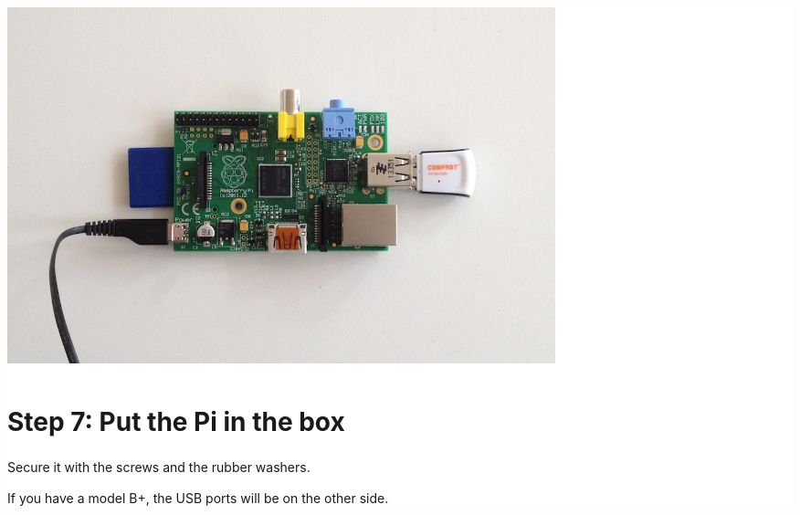 <img src="assets/kit/step6.png" alt="attach the wifi, SD card and power to the Pi" width="600px"/>

Step 7: Put the Pi in the box
=============================

Secure it with the screws and the rubber washers.

If you have a model B+, the USB ports will be on the other side.
